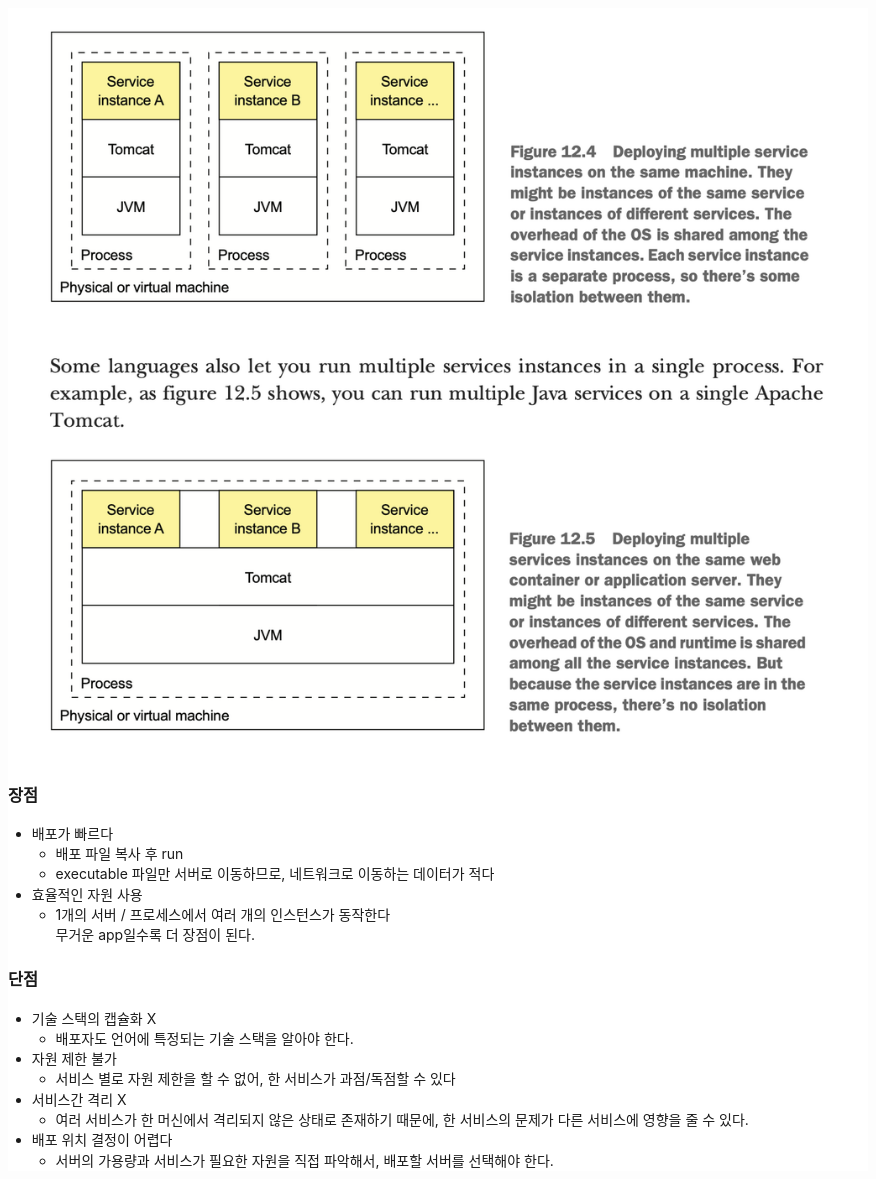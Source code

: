 ![Alt text](12_package_process.png)

### 장점
- 배포가 빠르다
  - 배포 파일 복사 후 run
  - executable 파일만 서버로 이동하므로, 네트워크로 이동하는 데이터가 적다
- 효율적인 자원 사용
  - 1개의 서버 / 프로세스에서 여러 개의 인스턴스가 동작한다 \
  무거운 app일수록 더 장점이 된다.

### 단점
- 기술 스택의 캡슐화 X
  - 배포자도 언어에 특정되는 기술 스택을 알아야 한다.
- 자원 제한 불가
  - 서비스 별로 자원 제한을 할 수 없어, 한 서비스가 과점/독점할 수 있다
- 서비스간 격리 X
  - 여러 서비스가 한 머신에서 격리되지 않은 상태로 존재하기 때문에, 한 서비스의 문제가 다른 서비스에 영향을 줄 수 있다.
- 배포 위치 결정이 어렵다
  - 서버의 가용량과 서비스가 필요한 자원을 직접 파악해서, 배포할 서버를 선택해야 한다.
